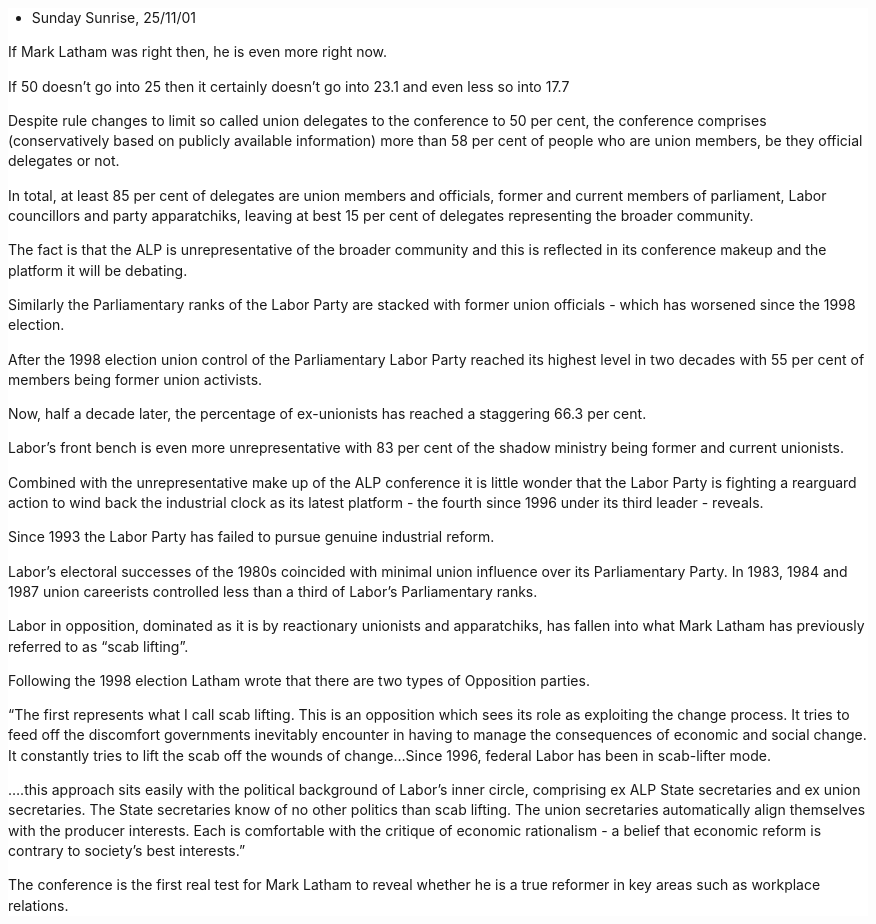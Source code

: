  - Sunday Sunrise, 25/11/01   

 If Mark Latham was right then, he is even more right now.   

 If 50 doesn’t go into 25 then it certainly doesn’t go into 23.1 and even less so into 17.7   

 Despite rule changes to limit so called union delegates to the conference to 50 per cent, the  conference comprises (conservatively based on publicly available information) more than 58 per  cent of people who are union members, be they official delegates or not.    

 In total, at least 85 per cent of delegates are union members and officials, former and current  members of parliament, Labor councillors and party apparatchiks, leaving at best 15 per cent of  delegates representing the broader community.   

 

 The fact is that the ALP is unrepresentative of the broader community and this is reflected in its  conference makeup and the platform it will be debating.   

 Similarly the Parliamentary ranks of the Labor Party are stacked with former union officials -  which has worsened since the 1998 election.   

 After the 1998 election union control of the Parliamentary Labor Party reached its highest level  in two decades with 55 per cent of members being former union activists.   

 Now, half a decade later, the percentage of ex-unionists has reached a staggering 66.3 per cent.   

 Labor’s front bench is even more unrepresentative with 83 per cent of the shadow ministry being  former and current unionists.   

 Combined with the unrepresentative make up of the ALP conference it is little wonder that the  Labor Party is fighting a rearguard action to wind back the industrial clock as its latest platform -  the fourth since 1996 under its third leader - reveals.   

 Since 1993 the Labor Party has failed to pursue genuine industrial reform.    

 Labor’s electoral successes of the 1980s coincided with minimal union influence over its  Parliamentary Party. In 1983, 1984 and 1987 union careerists controlled less than a third of  Labor’s Parliamentary ranks.   

 Labor in opposition, dominated as it is by reactionary unionists and apparatchiks, has fallen into  what Mark Latham has previously referred to as “scab lifting”.   

 Following the 1998 election Latham wrote that there are two types of Opposition parties.   

 “The first represents what I call scab lifting. This is an opposition which sees its role as  exploiting the change process. It tries to feed off the discomfort governments inevitably  encounter in having to manage the consequences of economic and social change. It  constantly tries to lift the scab off the wounds of change…Since 1996, federal Labor has  been in scab-lifter mode.   

 ….this approach sits easily with the political background of Labor’s inner circle,  comprising ex ALP State secretaries and ex union secretaries. The State secretaries know  of no other politics than scab lifting. The union secretaries automatically align themselves  with the producer interests. Each is comfortable with the critique of economic rationalism  - a belief that economic reform is contrary to society’s best interests.” 

 

 The conference is the first real test for Mark Latham to reveal whether he is a true reformer in  key areas such as workplace relations.   
